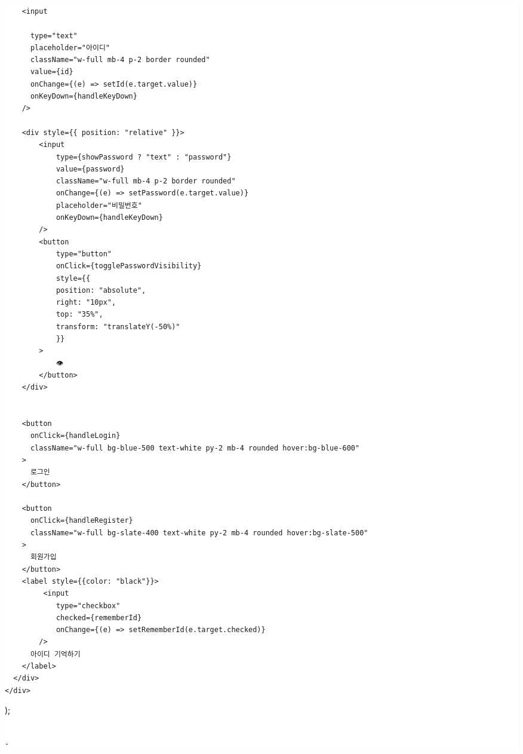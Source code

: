         <input

          type="text"
          placeholder="아이디"
          className="w-full mb-4 p-2 border rounded"
          value={id}
          onChange={(e) => setId(e.target.value)}
          onKeyDown={handleKeyDown}
        />

        <div style={{ position: "relative" }}>
            <input
                type={showPassword ? "text" : "password"}
                value={password}
                className="w-full mb-4 p-2 border rounded"
                onChange={(e) => setPassword(e.target.value)}
                placeholder="비밀번호"
                onKeyDown={handleKeyDown}
            />
            <button
                type="button"
                onClick={togglePasswordVisibility}
                style={{
                position: "absolute",
                right: "10px",
                top: "35%",
                transform: "translateY(-50%)"
                }}
            >
                👁
            </button>
        </div>
    

        <button
          onClick={handleLogin}
          className="w-full bg-blue-500 text-white py-2 mb-4 rounded hover:bg-blue-600"
        >
          로그인
        </button>

        <button
          onClick={handleRegister}
          className="w-full bg-slate-400 text-white py-2 mb-4 rounded hover:bg-slate-500"
        >
          회원가입
        </button>
        <label style={{color: "black"}}>
             <input
                type="checkbox"
                checked={rememberId}
                onChange={(e) => setRememberId(e.target.checked)}
            />
          아이디 기억하기
        </label>
      </div>
    </div>
  );
```

- 
